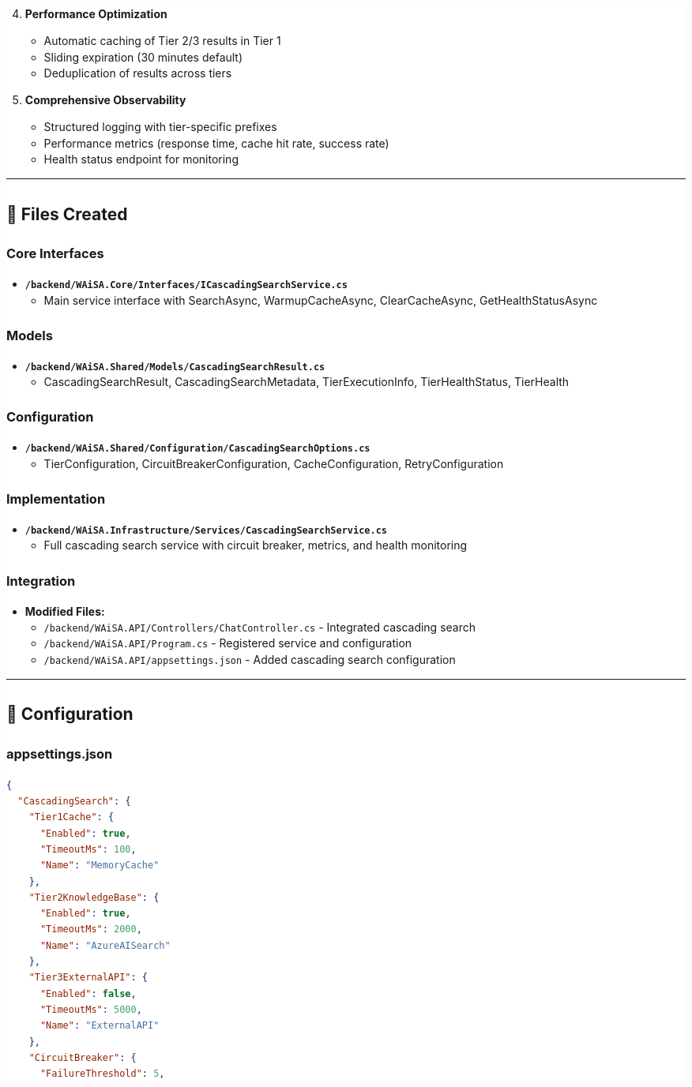 4. **Performance Optimization**
   - Automatic caching of Tier 2/3 results in Tier 1
   - Sliding expiration (30 minutes default)
   - Deduplication of results across tiers

5. **Comprehensive Observability**
   - Structured logging with tier-specific prefixes
   - Performance metrics (response time, cache hit rate, success rate)
   - Health status endpoint for monitoring

---

## 📁 Files Created

### Core Interfaces
- **`/backend/WAiSA.Core/Interfaces/ICascadingSearchService.cs`**
  - Main service interface with SearchAsync, WarmupCacheAsync, ClearCacheAsync, GetHealthStatusAsync

### Models
- **`/backend/WAiSA.Shared/Models/CascadingSearchResult.cs`**
  - CascadingSearchResult, CascadingSearchMetadata, TierExecutionInfo, TierHealthStatus, TierHealth

### Configuration
- **`/backend/WAiSA.Shared/Configuration/CascadingSearchOptions.cs`**
  - TierConfiguration, CircuitBreakerConfiguration, CacheConfiguration, RetryConfiguration

### Implementation
- **`/backend/WAiSA.Infrastructure/Services/CascadingSearchService.cs`**
  - Full cascading search service with circuit breaker, metrics, and health monitoring

### Integration
- **Modified Files:**
  - `/backend/WAiSA.API/Controllers/ChatController.cs` - Integrated cascading search
  - `/backend/WAiSA.API/Program.cs` - Registered service and configuration
  - `/backend/WAiSA.API/appsettings.json` - Added cascading search configuration

---

## 🔧 Configuration

### appsettings.json

```json
{
  "CascadingSearch": {
    "Tier1Cache": {
      "Enabled": true,
      "TimeoutMs": 100,
      "Name": "MemoryCache"
    },
    "Tier2KnowledgeBase": {
      "Enabled": true,
      "TimeoutMs": 2000,
      "Name": "AzureAISearch"
    },
    "Tier3ExternalAPI": {
      "Enabled": false,
      "TimeoutMs": 5000,
      "Name": "ExternalAPI"
    },
    "CircuitBreaker": {
      "FailureThreshold": 5,
```